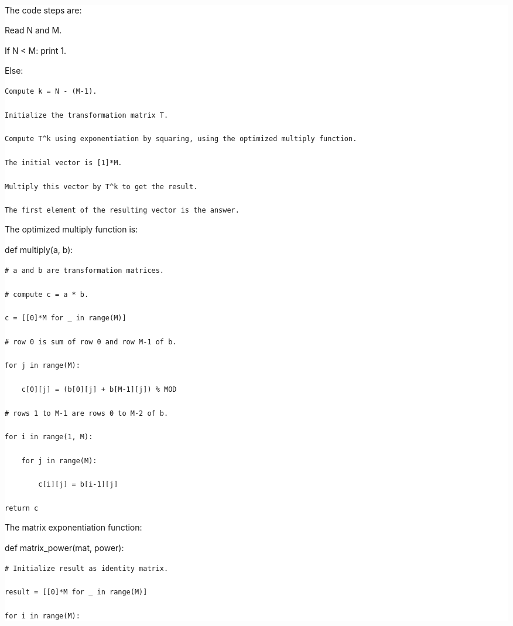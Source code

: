 The code steps are:

Read N and M.

If N < M: print 1.

Else:

    Compute k = N - (M-1).

    Initialize the transformation matrix T.

    Compute T^k using exponentiation by squaring, using the optimized multiply function.

    The initial vector is [1]*M.

    Multiply this vector by T^k to get the result.

    The first element of the resulting vector is the answer.

The optimized multiply function is:

def multiply(a, b):

    # a and b are transformation matrices.

    # compute c = a * b.

    c = [[0]*M for _ in range(M)]

    # row 0 is sum of row 0 and row M-1 of b.

    for j in range(M):

        c[0][j] = (b[0][j] + b[M-1][j]) % MOD

    # rows 1 to M-1 are rows 0 to M-2 of b.

    for i in range(1, M):

        for j in range(M):

            c[i][j] = b[i-1][j]

    return c

The matrix exponentiation function:

def matrix_power(mat, power):

    # Initialize result as identity matrix.

    result = [[0]*M for _ in range(M)]

    for i in range(M):
